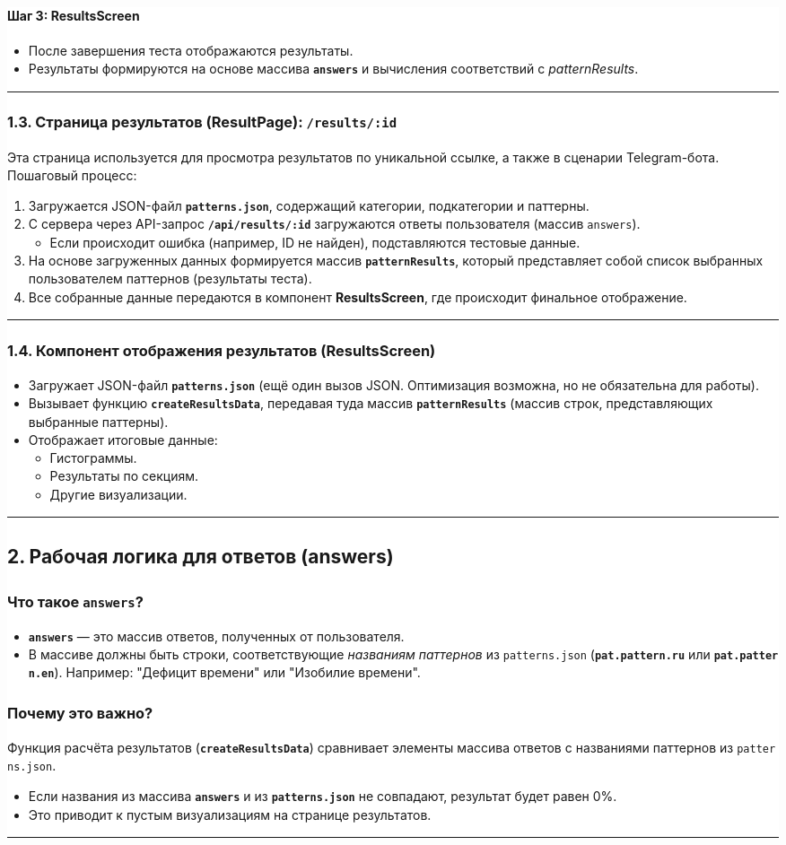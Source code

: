 #### Шаг 3: **ResultsScreen**
- После завершения теста отображаются результаты.
- Результаты формируются на основе массива **`answers`** и вычисления соответствий с *patternResults*.

---

### 1.3. **Страница результатов (ResultPage): `/results/:id`**

Эта страница используется для просмотра результатов по уникальной ссылке, а также в сценарии Telegram-бота. Пошаговый процесс:

1. Загружается JSON-файл **`patterns.json`**, содержащий категории, подкатегории и паттерны.
2. С сервера через API-запрос **`/api/results/:id`** загружаются ответы пользователя (массив `answers`).
   - Если происходит ошибка (например, ID не найден), подставляются тестовые данные.
3. На основе загруженных данных формируется массив **`patternResults`**, который представляет собой список выбранных пользователем паттернов (результаты теста).
4. Все собранные данные передаются в компонент **ResultsScreen**, где происходит финальное отображение.

---

### 1.4. **Компонент отображения результатов (ResultsScreen)**

- Загружает JSON-файл **`patterns.json`** (ещё один вызов JSON. Оптимизация возможна, но не обязательна для работы).
- Вызывает функцию **`createResultsData`**, передавая туда массив **`patternResults`** (массив строк, представляющих выбранные паттерны).
- Отображает итоговые данные:
  - Гистограммы.
  - Результаты по секциям.
  - Другие визуализации.

---

## 2. Рабочая логика для ответов (answers)

### Что такое **`answers`**?

- **`answers`** — это массив ответов, полученных от пользователя.
- В массиве должны быть строки, соответствующие *названиям паттернов* из `patterns.json` (**`pat.pattern.ru`** или **`pat.pattern.en`**).
  Например: "Дефицит времени" или "Изобилие времени".

### Почему это важно?

Функция расчёта результатов (**`createResultsData`**) сравнивает элементы массива ответов с названиями паттернов из `patterns.json`.
- Если названия из массива **`answers`** и из **`patterns.json`** не совпадают, результат будет равен 0%.
- Это приводит к пустым визуализациям на странице результатов.

---